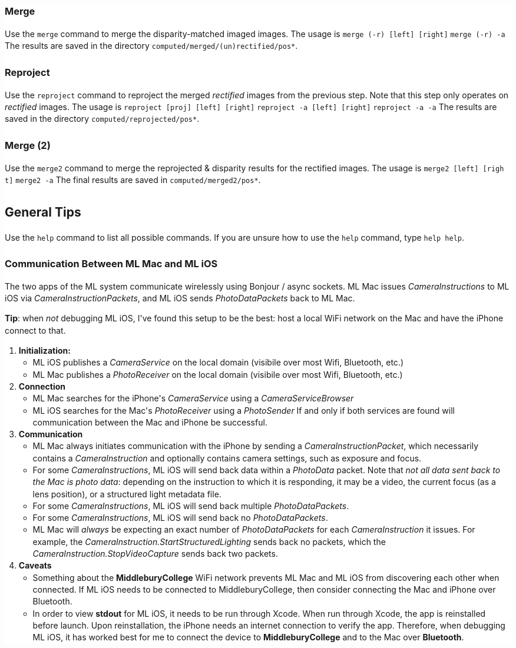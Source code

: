 ### Merge
Use the `merge` command to merge the disparity-matched imaged images. The usage is
`merge (-r) [left] [right]`
`merge (-r) -a`
The results are saved in the directory `computed/merged/(un)rectified/pos*`.

### Reproject
Use the `reproject` command to reproject the merged _rectified_ images from the previous step. Note that this step only operates on _rectified_ images. The usage is
`reproject [proj] [left] [right]`
`reproject -a [left] [right]`
`reproject -a -a`
The results are saved in the directory `computed/reprojected/pos*`.

### Merge (2)
Use the `merge2` command to merge the reprojected & disparity results for the rectified images. The usage is
`merge2 [left] [right]`
`merge2 -a`
The final results are saved in `computed/merged2/pos*`.




## General Tips
Use the `help` command to list all possible commands. If you are unsure how to use the `help` command, type `help help`.

### Communication Between ML Mac and ML iOS
The two apps of the ML system communicate wirelessly using Bonjour / async sockets. ML Mac issues _CameraInstructions_ to ML iOS via _CameraInstructionPackets_, and ML iOS sends _PhotoDataPackets_ back to ML Mac.

**Tip**: when _not_ debugging ML iOS, I've found this setup to be the best: host a local WiFi network on the Mac and have the iPhone connect to that.

1. **Initialization:**
    * ML iOS publishes a _CameraService_ on the local domain (visibile over most Wifi, Bluetooth, etc.)
    * ML Mac publishes a _PhotoReceiver_ on the local domain (visibile over most Wifi, Bluetooth, etc.)
1. **Connection**
    * ML Mac searches for the iPhone's _CameraService_ using a _CameraServiceBrowser_
    * ML iOS searches for the Mac's _PhotoReceiver_ using a _PhotoSender_
    If and only if both services are found will communication between the Mac and iPhone be successful.
1. **Communication**
    * ML Mac always initiates communication with the iPhone by sending a _CameraInstructionPacket_, which necessarily contains a _CameraInstruction_ and optionally contains camera settings, such as exposure and focus.
    * For some _CameraInstructions_, ML iOS will send back data within a _PhotoData_ packet. Note that _not all data sent back to the Mac is photo data_: depending on the instruction to which it is responding, it may be a video, the current focus (as a lens position), or a structured light metadata file.
    * For some _CameraInstructions_, ML iOS will send back multiple _PhotoDataPackets_.
    * For some _CameraInstructions_, ML iOS will send back no _PhotoDataPackets_.
    * ML Mac will _always_ be expecting an exact number of _PhotoDataPackets_ for each _CameraInstruction_ it issues. For example, the _CameraInstruction.StartStructuredLighting_ sends back no packets, which the _CameraInstruction.StopVideoCapture_ sends back two packets.
1. **Caveats**
    * Something about the **MiddleburyCollege** WiFi network prevents ML Mac and ML iOS from discovering each other when connected. If ML iOS needs to be connected to MiddleburyCollege, then consider connecting the Mac and iPhone over Bluetooth.
    * In order to view **stdout** for ML iOS, it needs to be run through Xcode. When run through Xcode, the app is reinstalled before launch. Upon reinstallation, the iPhone needs an internet connection to verify the app. Therefore, when debugging ML iOS, it has worked best for me to connect the device to **MiddleburyCollege** and to the Mac over **Bluetooth**.